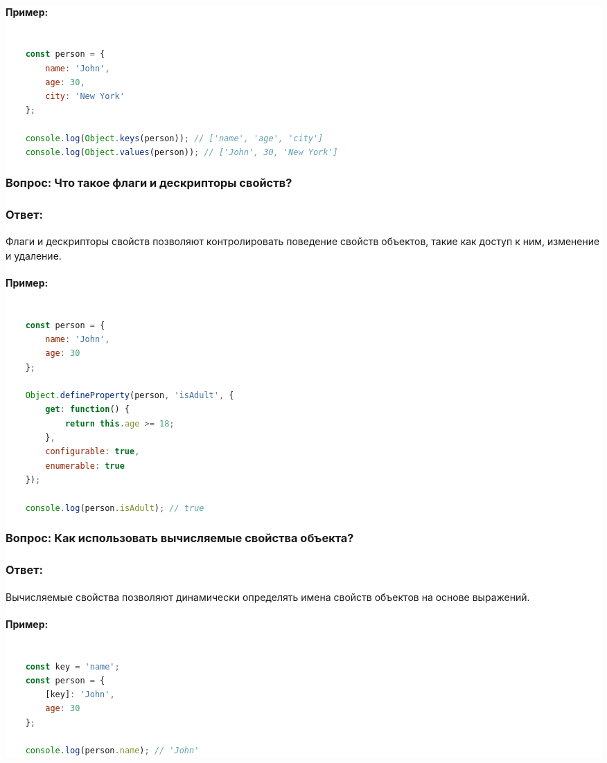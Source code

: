 #### Пример:
```javascript

    const person = {
        name: 'John',
        age: 30,
        city: 'New York'
    };
    
    console.log(Object.keys(person)); // ['name', 'age', 'city']
    console.log(Object.values(person)); // ['John', 30, 'New York']

```

### Вопрос: Что такое флаги и дескрипторы свойств?
### Ответ:
Флаги и дескрипторы свойств позволяют контролировать поведение свойств объектов, такие как доступ к ним, изменение и удаление.

#### Пример:
```javascript

    const person = {
        name: 'John',
        age: 30
    };
    
    Object.defineProperty(person, 'isAdult', {
        get: function() {
            return this.age >= 18;
        },
        configurable: true,
        enumerable: true
    });
    
    console.log(person.isAdult); // true

```

### Вопрос: Как использовать вычисляемые свойства объекта?
### Ответ:
Вычисляемые свойства позволяют динамически определять имена свойств объектов на основе выражений.

#### Пример:
```javascript

    const key = 'name';
    const person = {
        [key]: 'John',
        age: 30
    };
    
    console.log(person.name); // 'John'

```

